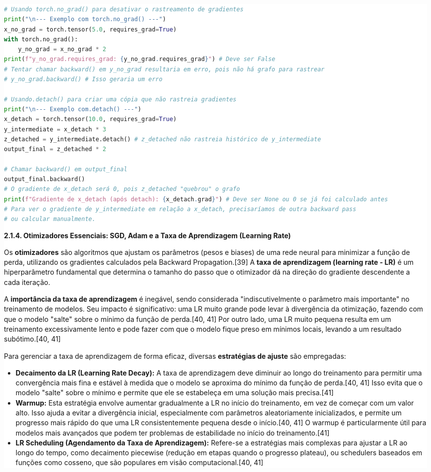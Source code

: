 ```python
# Usando torch.no_grad() para desativar o rastreamento de gradientes
print("\n--- Exemplo com torch.no_grad() ---")
x_no_grad = torch.tensor(5.0, requires_grad=True)
with torch.no_grad():
    y_no_grad = x_no_grad * 2
print(f"y_no_grad.requires_grad: {y_no_grad.requires_grad}") # Deve ser False
# Tentar chamar backward() em y_no_grad resultaria em erro, pois não há grafo para rastrear
# y_no_grad.backward() # Isso geraria um erro

# Usando.detach() para criar uma cópia que não rastreia gradientes
print("\n--- Exemplo com.detach() ---")
x_detach = torch.tensor(10.0, requires_grad=True)
y_intermediate = x_detach * 3
z_detached = y_intermediate.detach() # z_detached não rastreia histórico de y_intermediate
output_final = z_detached * 2

# Chamar backward() em output_final
output_final.backward()
# O gradiente de x_detach será 0, pois z_detached "quebrou" o grafo
print(f"Gradiente de x_detach (após detach): {x_detach.grad}") # Deve ser None ou 0 se já foi calculado antes
# Para ver o gradiente de y_intermediate em relação a x_detach, precisaríamos de outra backward pass
# ou calcular manualmente.
```

**2.1.4. Otimizadores Essenciais: SGD, Adam e a Taxa de Aprendizagem (Learning Rate)**

Os **otimizadores** são algoritmos que ajustam os parâmetros (pesos e biases) de uma rede neural para minimizar a função de perda, utilizando os gradientes calculados pela Backward Propagation.[39] A **taxa de aprendizagem (learning rate - LR)** é um hiperparâmetro fundamental que determina o tamanho do passo que o otimizador dá na direção do gradiente descendente a cada iteração.

A **importância da taxa de aprendizagem** é inegável, sendo considerada "indiscutivelmente o parâmetro mais importante" no treinamento de modelos. Seu impacto é significativo: uma LR muito grande pode levar à divergência da otimização, fazendo com que o modelo "salte" sobre o mínimo da função de perda.[40, 41] Por outro lado, uma LR muito pequena resulta em um treinamento excessivamente lento e pode fazer com que o modelo fique preso em mínimos locais, levando a um resultado subótimo.[40, 41]

Para gerenciar a taxa de aprendizagem de forma eficaz, diversas **estratégias de ajuste** são empregadas:

  * **Decaimento da LR (Learning Rate Decay):** A taxa de aprendizagem deve diminuir ao longo do treinamento para permitir uma convergência mais fina e estável à medida que o modelo se aproxima do mínimo da função de perda.[40, 41] Isso evita que o modelo "salte" sobre o mínimo e permite que ele se estabeleça em uma solução mais precisa.[41]
  * **Warmup:** Esta estratégia envolve aumentar gradualmente a LR no início do treinamento, em vez de começar com um valor alto. Isso ajuda a evitar a divergência inicial, especialmente com parâmetros aleatoriamente inicializados, e permite um progresso mais rápido do que uma LR consistentemente pequena desde o início.[40, 41] O warmup é particularmente útil para modelos mais avançados que podem ter problemas de estabilidade no início do treinamento.[41]
  * **LR Scheduling (Agendamento da Taxa de Aprendizagem):** Refere-se a estratégias mais complexas para ajustar a LR ao longo do tempo, como decaimento piecewise (redução em etapas quando o progresso plateau), ou schedulers baseados em funções como cosseno, que são populares em visão computacional.[40, 41]

